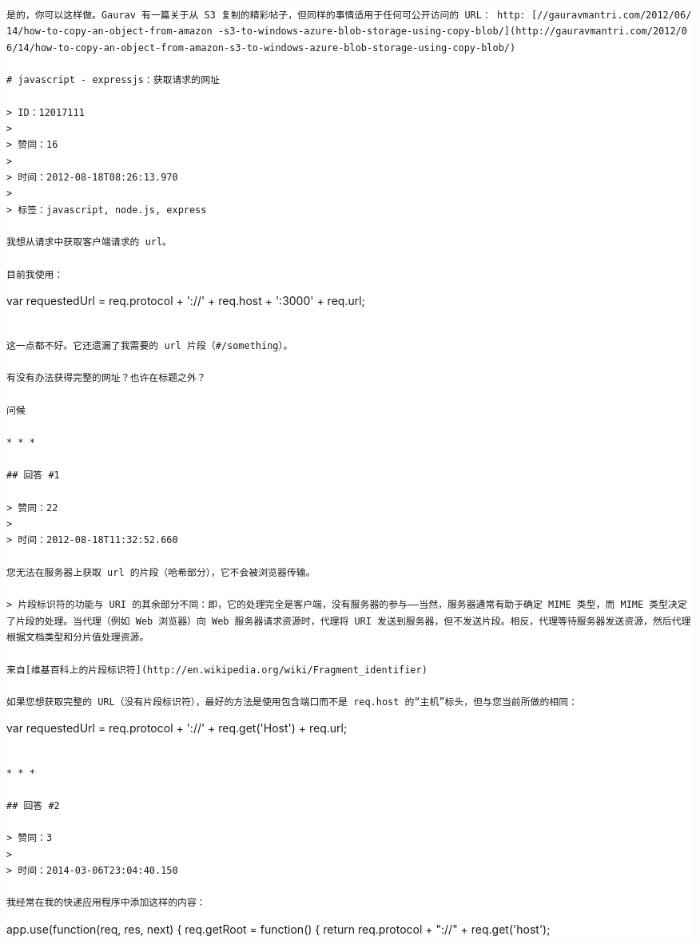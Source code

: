 ```
是的，你可以这样做。Gaurav 有一篇关于从 S3 复制的精彩帖子，但同样的事情适用于任何可公开访问的 URL： http: [//gauravmantri.com/2012/06/14/how-to-copy-an-object-from-amazon -s3-to-windows-azure-blob-storage-using-copy-blob/](http://gauravmantri.com/2012/06/14/how-to-copy-an-object-from-amazon-s3-to-windows-azure-blob-storage-using-copy-blob/)

# javascript - expressjs：获取请求的网址

> ID：12017111
> 
> 赞同：16
> 
> 时间：2012-08-18T08:26:13.970
> 
> 标签：javascript, node.js, express

我想从请求中获取客户端请求的 url。

目前我使用：

```
var requestedUrl = req.protocol + '://' + req.host + ':3000' + req.url; 
```

这一点都不好。它还遗漏了我需要的 url 片段（#/something）。

有没有办法获得完整的网址？也许在标题之外？

问候

* * *

## 回答 #1

> 赞同：22
> 
> 时间：2012-08-18T11:32:52.660

您无法在服务器上获取 url 的片段（哈希部分），它不会被浏览器传输。

> 片段标识符的功能与 URI 的其余部分不同：即，它的处理完全是客户端，没有服务器的参与——当然，服务器通常有助于确定 MIME 类型，而 MIME 类型决定了片段的处理。当代理（例如 Web 浏览器）向 Web 服务器请求资源时，代理将 URI 发送到服务器，但不发送片段。相反，代理等待服务器发送资源，然后代理根据文档类型和分片值处理资源。

来自[维基百科上的片段标识符](http://en.wikipedia.org/wiki/Fragment_identifier)

如果您想获取完整的 URL（没有片段标识符），最好的方法是使用包含端口而不是 req.host 的“主机”标头，但与您当前所做的相同：

```
var requestedUrl = req.protocol + '://' + req.get('Host') + req.url; 
```

* * *

## 回答 #2

> 赞同：3
> 
> 时间：2014-03-06T23:04:40.150

我经常在我的快递应用程序中添加这样的内容：

```
 app.use(function(req, res, next) {
    req.getRoot = function() {
      return req.protocol + "://" + req.get('host');